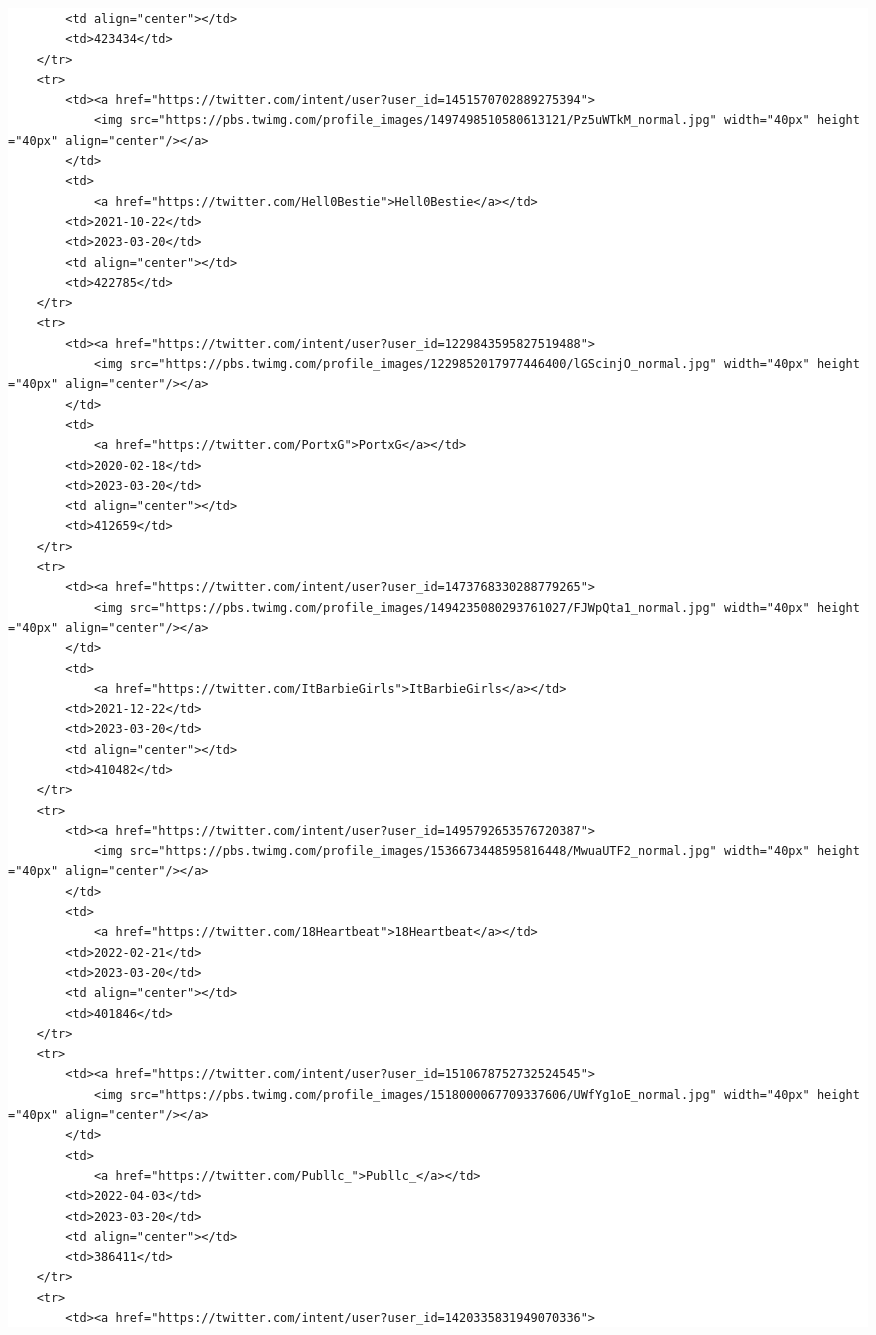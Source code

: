             <td align="center"></td>
            <td>423434</td>
        </tr>
        <tr>
            <td><a href="https://twitter.com/intent/user?user_id=1451570702889275394">
                <img src="https://pbs.twimg.com/profile_images/1497498510580613121/Pz5uWTkM_normal.jpg" width="40px" height="40px" align="center"/></a>
            </td>
            <td>
                <a href="https://twitter.com/Hell0Bestie">Hell0Bestie</a></td>
            <td>2021-10-22</td>
            <td>2023-03-20</td>
            <td align="center"></td>
            <td>422785</td>
        </tr>
        <tr>
            <td><a href="https://twitter.com/intent/user?user_id=1229843595827519488">
                <img src="https://pbs.twimg.com/profile_images/1229852017977446400/lGScinjO_normal.jpg" width="40px" height="40px" align="center"/></a>
            </td>
            <td>
                <a href="https://twitter.com/PortxG">PortxG</a></td>
            <td>2020-02-18</td>
            <td>2023-03-20</td>
            <td align="center"></td>
            <td>412659</td>
        </tr>
        <tr>
            <td><a href="https://twitter.com/intent/user?user_id=1473768330288779265">
                <img src="https://pbs.twimg.com/profile_images/1494235080293761027/FJWpQta1_normal.jpg" width="40px" height="40px" align="center"/></a>
            </td>
            <td>
                <a href="https://twitter.com/ItBarbieGirls">ItBarbieGirls</a></td>
            <td>2021-12-22</td>
            <td>2023-03-20</td>
            <td align="center"></td>
            <td>410482</td>
        </tr>
        <tr>
            <td><a href="https://twitter.com/intent/user?user_id=1495792653576720387">
                <img src="https://pbs.twimg.com/profile_images/1536673448595816448/MwuaUTF2_normal.jpg" width="40px" height="40px" align="center"/></a>
            </td>
            <td>
                <a href="https://twitter.com/18Heartbeat">18Heartbeat</a></td>
            <td>2022-02-21</td>
            <td>2023-03-20</td>
            <td align="center"></td>
            <td>401846</td>
        </tr>
        <tr>
            <td><a href="https://twitter.com/intent/user?user_id=1510678752732524545">
                <img src="https://pbs.twimg.com/profile_images/1518000067709337606/UWfYg1oE_normal.jpg" width="40px" height="40px" align="center"/></a>
            </td>
            <td>
                <a href="https://twitter.com/Publlc_">Publlc_</a></td>
            <td>2022-04-03</td>
            <td>2023-03-20</td>
            <td align="center"></td>
            <td>386411</td>
        </tr>
        <tr>
            <td><a href="https://twitter.com/intent/user?user_id=1420335831949070336">